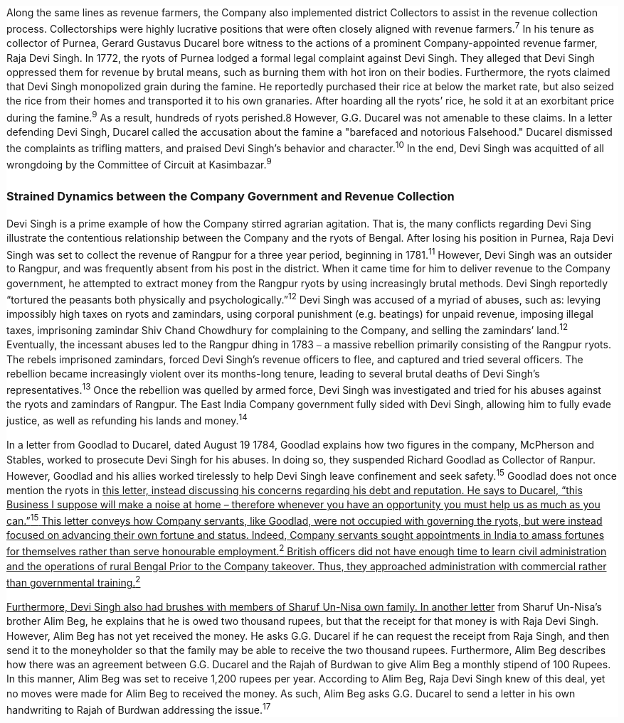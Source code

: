<p>Along the same lines as revenue farmers, the Company also implemented district Collectors to assist in the revenue collection process. Collectorships were highly lucrative positions that were often closely aligned with revenue farmers.<sup>7</sup> In his tenure as collector of Purnea, Gerard Gustavus Ducarel bore witness to the actions of a prominent Company-appointed revenue farmer, Raja Devi Singh. In 1772, the ryots of Purnea lodged a formal legal complaint against Devi Singh. They alleged that Devi Singh oppressed them for revenue by brutal means, such as burning them with hot iron on their bodies. Furthermore, the ryots claimed that Devi Singh monopolized grain during the famine. He reportedly purchased their rice at below the market rate, but also seized the rice from their homes and transported it to his own granaries. After hoarding all the ryots’ rice, he sold it at an exorbitant price during the famine.<sup>9</sup> As a result, hundreds of ryots perished.8 However, G.G. Ducarel was not amenable to these claims. In a letter defending Devi Singh, Ducarel called the accusation about the famine a "barefaced and notorious Falsehood." Ducarel dismissed the complaints as trifling matters, and praised Devi Singh’s behavior and character.<sup>10</sup> In the end, Devi Singh was acquitted of all wrongdoing by the Committee of Circuit at Kasimbazar.<sup>9</sup></p>

<h3>Strained Dynamics between the Company Government and Revenue Collection</h3>

<p>Devi Singh is a prime example of how the Company stirred agrarian agitation. That is, the many conflicts regarding Devi Sing illustrate the contentious relationship between the Company and the ryots of Bengal. After losing his position in Purnea, Raja Devi Singh was set to collect the revenue of Rangpur for a three year period, beginning in 1781.<sup>11</sup> However, Devi Singh was an outsider to Rangpur, and was frequently absent from his post in the district. When it came time for him to deliver revenue to the Company government, he attempted to extract money from the Rangpur ryots by using increasingly brutal methods. Devi Singh reportedly “tortured the peasants both physically and psychologically.”<sup>12</sup> Devi Singh was accused of a myriad of abuses, such as: levying impossibly high taxes on ryots and zamindars, using corporal punishment (e.g. beatings) for unpaid revenue, imposing illegal taxes, imprisoning zamindar Shiv Chand Chowdhury for complaining to the Company, and selling the zamindars’ land.<sup>12</sup> Eventually, the incessant abuses led to the Rangpur dhing in 1783 ⎯ a massive rebellion primarily consisting of the Rangpur ryots.  The rebels imprisoned zamindars, forced Devi Singh’s revenue officers to flee, and captured and tried several officers. The rebellion became increasingly violent over its months-long tenure, leading to several brutal deaths of Devi Singh’s representatives.<sup>13</sup> Once the rebellion was quelled by armed force, Devi Singh was investigated and tried for his abuses against the ryots and zamindars of Rangpur. The East India Company government fully sided with Devi Singh, allowing him to fully evade justice, as well as refunding his lands and money.<sup>14</sup></p>

<p>In a letter from Goodlad to Ducarel, dated August 19 1784, Goodlad explains how two figures in the company, McPherson and Stables, worked to prosecute Devi Singh for his abuses. In doing so, they suspended Richard Goodlad as Collector of Ranpur. However, Goodlad and his allies worked tirelessly to help Devi Singh leave confinement and seek safety.<sup>15</sup> Goodlad does not once mention the ryots in <a href>this letter, instead discussing his concerns regarding his debt and reputation. He says to Ducarel, “this Business I suppose will make a noise at home – therefore whenever you have an opportunity you must help us as much as you can.”<sup>15</sup> This letter conveys how Company servants, like Goodlad, were not occupied with governing the ryots, but were instead focused on advancing their own fortune and status. Indeed, Company servants sought appointments in India to amass fortunes for themselves rather than serve honourable employment.<sup>2</sup> British officers did not have enough time to learn civil administration and the operations of rural Bengal Prior to the Company takeover. Thus, they approached administration with commercial rather than governmental training.<sup>2</sup></p>

<p>Furthermore, Devi Singh also had brushes with members of Sharuf Un-Nisa own family. In <a href="https://unstable-archives.github.io/unstable_archives/unstable_archives/item19/>this letter</a> sent from Daim Beg to his sister Sharuf un-Nisa, Daim Beg reports that Devi Singh has not paid the family an established sum in nearly 6 months. As a result, they have written letters to Devi Singh, Mister Redfearn, and brother Mirza Alim Beg to understand what the issue is. This letter is dated for after 1784.<sup>16</sup> In <a href="https://unstable-archives.github.io/unstable_archives/unstable_archives/item25/">another letter</a> from Sharuf Un-Nisa’s brother Alim Beg, he explains that he is owed two thousand rupees, but that the receipt for that money is with Raja Devi Singh. However, Alim Beg has not yet received the money. He asks G.G. Ducarel if he can request the receipt from Raja Singh, and then send it to the moneyholder so that the family may be able to receive the two thousand rupees. Furthermore, Alim Beg describes how there was an agreement between G.G. Ducarel and the Rajah of Burdwan to give Alim Beg a monthly stipend of 100 Rupees. In this manner, Alim Beg was set to receive 1,200 rupees per year. According to Alim Beg, Raja Devi Singh knew of this deal, yet no moves were made for Alim Beg to received the money. As such, Alim Beg asks G.G. Ducarel to send a letter in his own handwriting to Rajah of Burdwan addressing the issue.<sup>17</sup></p>
